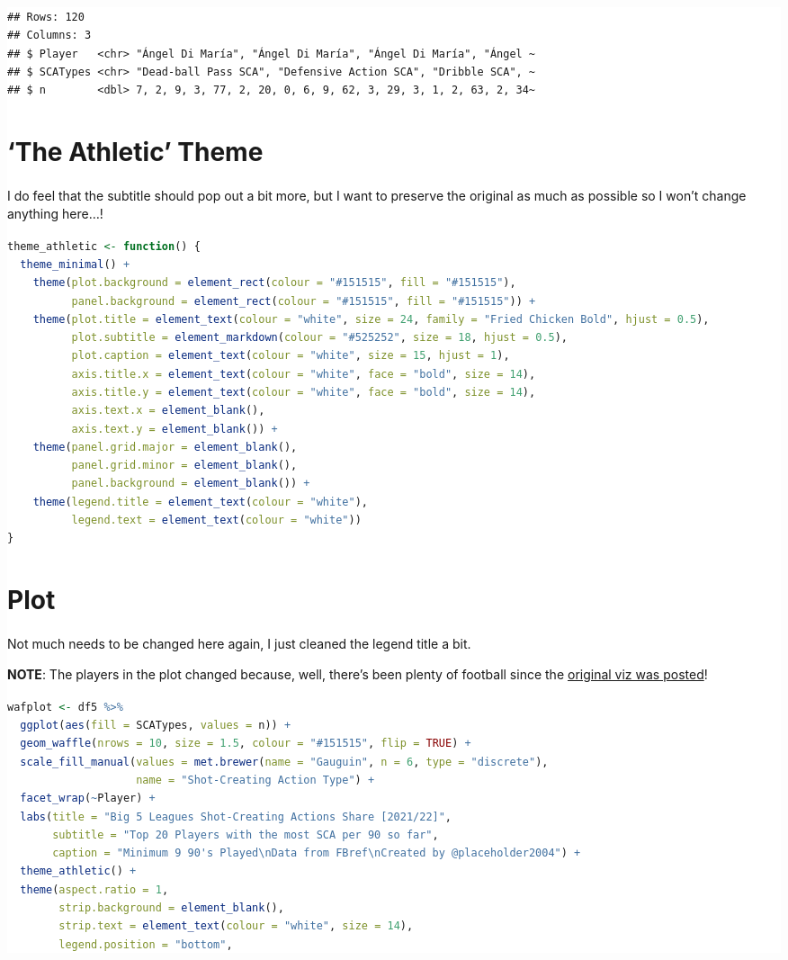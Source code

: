     ## Rows: 120
    ## Columns: 3
    ## $ Player   <chr> "Ángel Di María", "Ángel Di María", "Ángel Di María", "Ángel ~
    ## $ SCATypes <chr> "Dead-ball Pass SCA", "Defensive Action SCA", "Dribble SCA", ~
    ## $ n        <dbl> 7, 2, 9, 3, 77, 2, 20, 0, 6, 9, 62, 3, 29, 3, 1, 2, 63, 2, 34~

‘The Athletic’ Theme
====================

I do feel that the subtitle should pop out a bit more, but I want to
preserve the original as much as possible so I won’t change anything
here…!

``` r
theme_athletic <- function() {
  theme_minimal() +
    theme(plot.background = element_rect(colour = "#151515", fill = "#151515"),
          panel.background = element_rect(colour = "#151515", fill = "#151515")) +
    theme(plot.title = element_text(colour = "white", size = 24, family = "Fried Chicken Bold", hjust = 0.5),
          plot.subtitle = element_markdown(colour = "#525252", size = 18, hjust = 0.5),
          plot.caption = element_text(colour = "white", size = 15, hjust = 1),
          axis.title.x = element_text(colour = "white", face = "bold", size = 14),
          axis.title.y = element_text(colour = "white", face = "bold", size = 14),
          axis.text.x = element_blank(),
          axis.text.y = element_blank()) +
    theme(panel.grid.major = element_blank(),
          panel.grid.minor = element_blank(),
          panel.background = element_blank()) +
    theme(legend.title = element_text(colour = "white"),
          legend.text = element_text(colour = "white"))
}
```

Plot
====

Not much needs to be changed here again, I just cleaned the legend title
a bit.

**NOTE**: The players in the plot changed because, well, there’s been
plenty of football since the [original viz was
posted](https://twitter.com/placehoIder2004/status/1480136784021393409)!

``` r
wafplot <- df5 %>%
  ggplot(aes(fill = SCATypes, values = n)) +
  geom_waffle(nrows = 10, size = 1.5, colour = "#151515", flip = TRUE) +
  scale_fill_manual(values = met.brewer(name = "Gauguin", n = 6, type = "discrete"),
                    name = "Shot-Creating Action Type") +
  facet_wrap(~Player) +
  labs(title = "Big 5 Leagues Shot-Creating Actions Share [2021/22]",
       subtitle = "Top 20 Players with the most SCA per 90 so far",
       caption = "Minimum 9 90's Played\nData from FBref\nCreated by @placeholder2004") +
  theme_athletic() +
  theme(aspect.ratio = 1,
        strip.background = element_blank(),
        strip.text = element_text(colour = "white", size = 14),
        legend.position = "bottom",
```